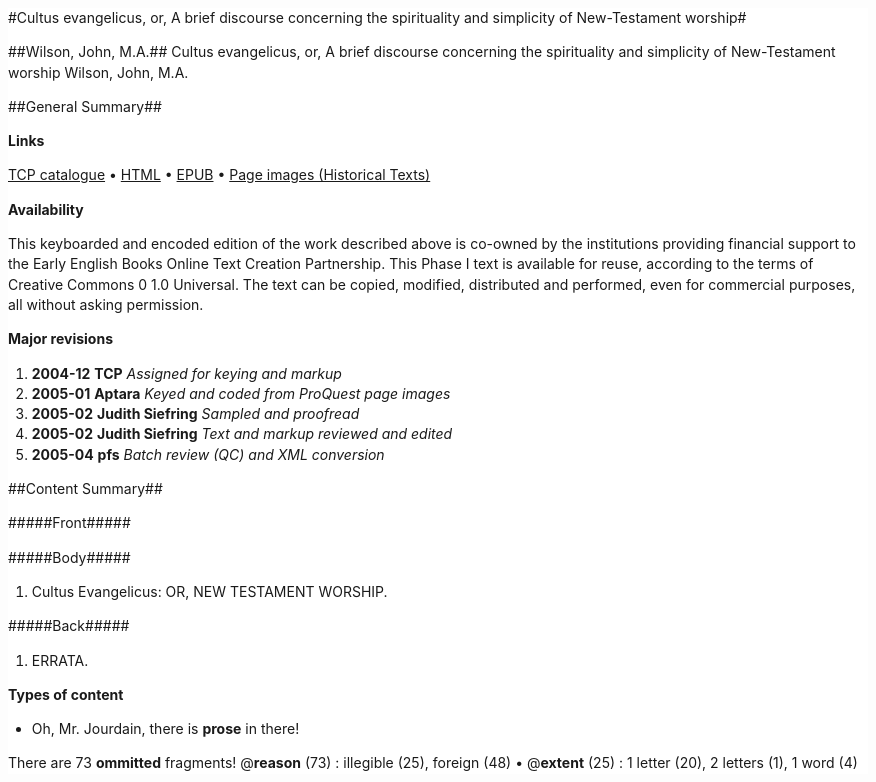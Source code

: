 #Cultus evangelicus, or, A brief discourse concerning the spirituality and simplicity of New-Testament worship#

##Wilson, John, M.A.##
Cultus evangelicus, or, A brief discourse concerning the spirituality and simplicity of New-Testament worship
Wilson, John, M.A.

##General Summary##

**Links**

[TCP catalogue](http://www.ota.ox.ac.uk/tcp/)  • 
[HTML](http://tei.it.ox.ac.uk/tcp/Texts-HTML/free/A66/A66577.html)  • 
[EPUB](http://tei.it.ox.ac.uk/tcp/Texts-EPUB/free/A66/A66577.epub) • 
[Page images (Historical Texts)](https://data.historicaltexts.jisc.ac.uk/view?pubId=eebo-12029905e&pageId=eebo-12029905e-52743-1)

**Availability**

This keyboarded and encoded edition of the
	       work described above is co-owned by the institutions
	       providing financial support to the Early English Books
	       Online Text Creation Partnership. This Phase I text is
	       available for reuse, according to the terms of Creative
	       Commons 0 1.0 Universal. The text can be copied,
	       modified, distributed and performed, even for
	       commercial purposes, all without asking permission.

**Major revisions**

1. __2004-12__ __TCP__ *Assigned for keying and markup*
1. __2005-01__ __Aptara__ *Keyed and coded from ProQuest page images*
1. __2005-02__ __Judith Siefring__ *Sampled and proofread*
1. __2005-02__ __Judith Siefring__ *Text and markup reviewed and edited*
1. __2005-04__ __pfs__ *Batch review (QC) and XML conversion*

##Content Summary##

#####Front#####

#####Body#####

1. Cultus Evangelicus: OR,
NEW TESTAMENT
WORSHIP.

#####Back#####

1. ERRATA.

**Types of content**

  * Oh, Mr. Jourdain, there is **prose** in there!

There are 73 **ommitted** fragments! 
 @__reason__ (73) : illegible (25), foreign (48)  •  @__extent__ (25) : 1 letter (20), 2 letters (1), 1 word (4)
